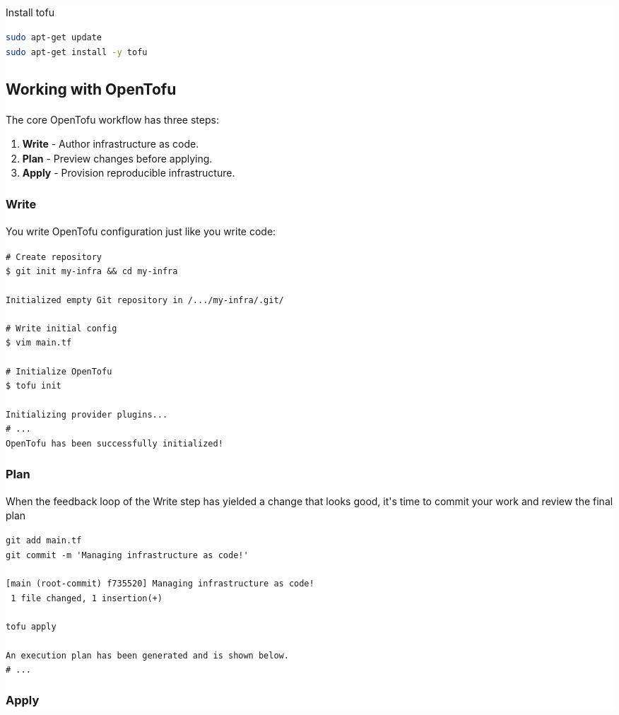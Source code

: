 Install tofu

```sh
sudo apt-get update
sudo apt-get install -y tofu
```

## Working with OpenTofu ##

The core OpenTofu workflow has three steps:

1. **Write** - Author infrastructure as code.
1. **Plan** - Preview changes before applying.
1. **Apply** - Provision reproducible infrastructure.

### Write ###

You write OpenTofu configuration just like you write code:

```text
# Create repository
$ git init my-infra && cd my-infra

Initialized empty Git repository in /.../my-infra/.git/

# Write initial config
$ vim main.tf

# Initialize OpenTofu
$ tofu init

Initializing provider plugins...
# ...
OpenTofu has been successfully initialized!
```

### Plan​ ###

When the feedback loop of the Write step has yielded a change that looks good, it's time to commit your work and review the final plan

```text
git add main.tf
git commit -m 'Managing infrastructure as code!'

[main (root-commit) f735520] Managing infrastructure as code!
 1 file changed, 1 insertion(+)

tofu apply

An execution plan has been generated and is shown below.
# ...
```

### Apply ###
